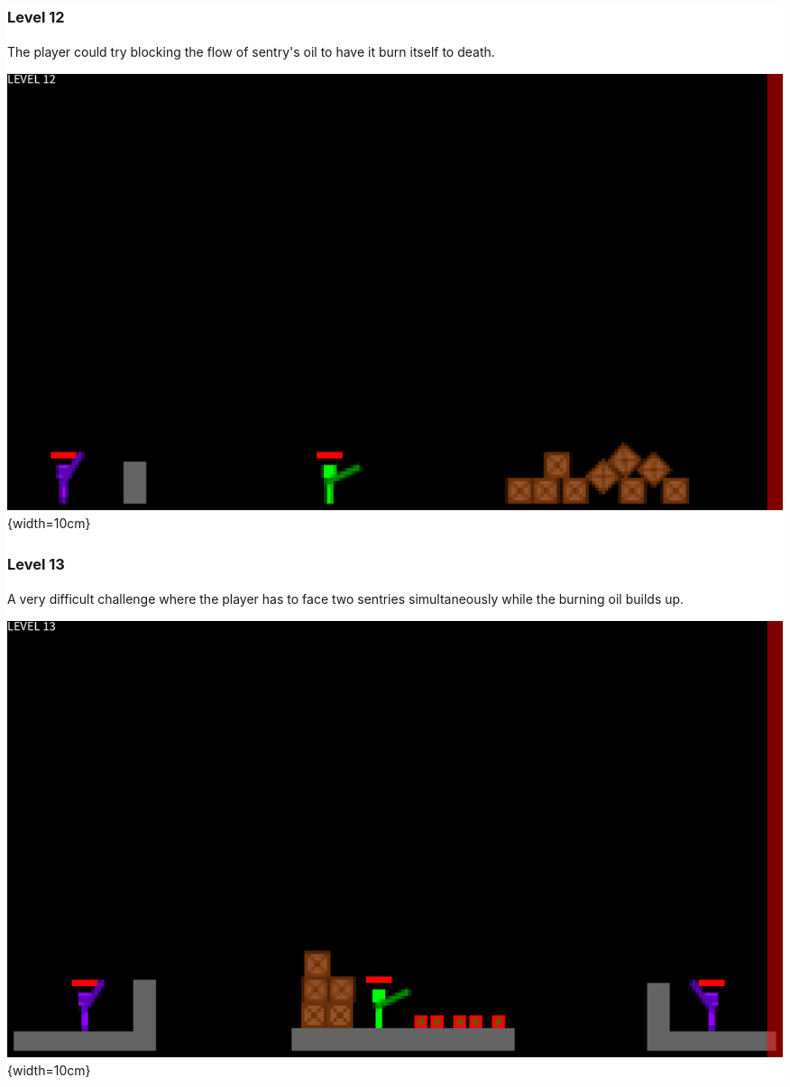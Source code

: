 ### Level 12

The player could try blocking the flow of sentry's oil to have it burn itself to death.

![Level 12](fin/12.png){width=10cm}

### Level 13

A very difficult challenge where the player has to face two sentries simultaneously while the burning oil builds up.

![Level 13](fin/13.png){width=10cm}
